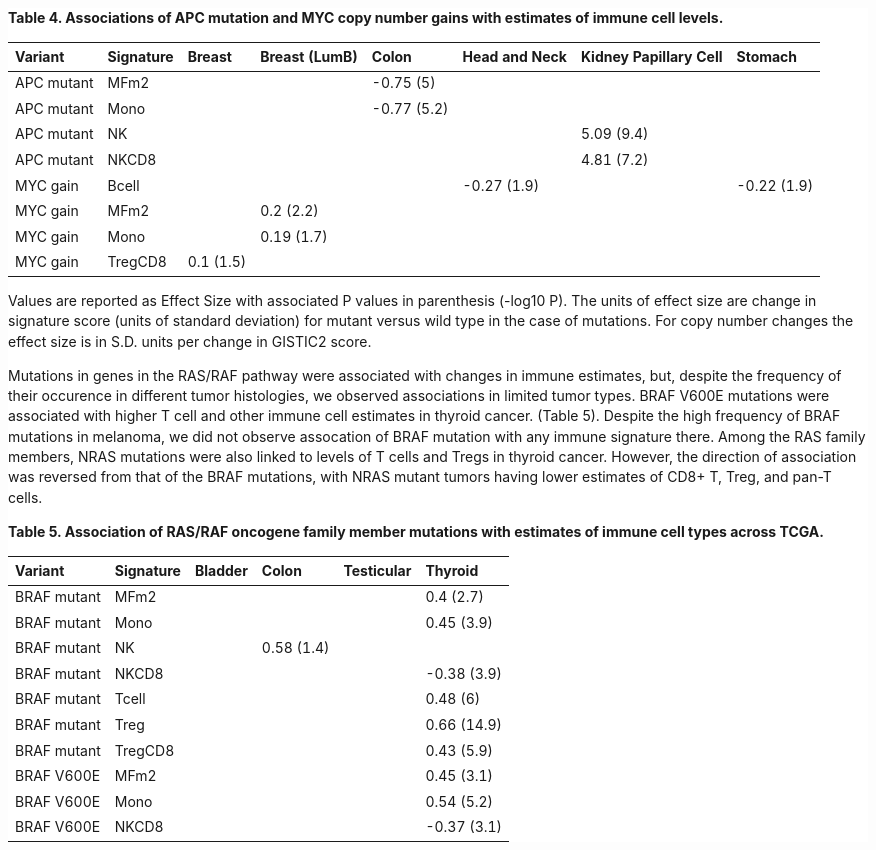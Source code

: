 
**Table 4. Associations of APC mutation
and MYC copy number gains with estimates of immune cell levels.**



|Variant    |Signature |Breast    |Breast (LumB) |Colon       |Head and Neck |Kidney Papillary Cell |Stomach     |
|:----------|:---------|:---------|:-------------|:-----------|:-------------|:---------------------|:-----------|
|APC mutant |MFm2      |          |              |-0.75 (5)   |              |                      |            |
|APC mutant |Mono      |          |              |-0.77 (5.2) |              |                      |            |
|APC mutant |NK        |          |              |            |              |5.09 (9.4)            |            |
|APC mutant |NKCD8     |          |              |            |              |4.81 (7.2)            |            |
|MYC gain   |Bcell     |          |              |            |-0.27 (1.9)   |                      |-0.22 (1.9) |
|MYC gain   |MFm2      |          |0.2 (2.2)     |            |              |                      |            |
|MYC gain   |Mono      |          |0.19 (1.7)    |            |              |                      |            |
|MYC gain   |TregCD8   |0.1 (1.5) |              |            |              |                      |            |

Values are reported as Effect Size with associated P values in parenthesis (-log10 P). The units of effect size are change
in signature score (units of standard deviation) for mutant versus wild type in the case of mutations. For copy number changes the effect size is in S.D. units per change in GISTIC2 score.





Mutations in genes in the RAS/RAF pathway were associated with changes in
immune estimates, but, despite the frequency of their occurence in different tumor histologies, we
observed associations in limited tumor types.
BRAF V600E
mutations were associated with higher T cell and other immune cell
estimates in thyroid cancer.  (Table
5). Despite the high frequency of
BRAF mutations in melanoma, we did not observe assocation of BRAF mutation
with any immune signature there.
Among the RAS family members, NRAS mutations
were also linked to levels of T cells and Tregs in thyroid cancer.
However, the direction of association was reversed from that of the BRAF mutations,
with NRAS mutant tumors having lower estimates of CD8+ T, Treg, and pan-T cells.



**Table 5. Association of RAS/RAF oncogene family member mutations with estimates of immune cell types across TCGA.**


|Variant     |Signature |Bladder     |Colon      |Testicular |Thyroid     |
|:-----------|:---------|:-----------|:----------|:----------|:-----------|
|BRAF mutant |MFm2      |            |           |           |0.4 (2.7)   |
|BRAF mutant |Mono      |            |           |           |0.45 (3.9)  |
|BRAF mutant |NK        |            |0.58 (1.4) |           |            |
|BRAF mutant |NKCD8     |            |           |           |-0.38 (3.9) |
|BRAF mutant |Tcell     |            |           |           |0.48 (6)    |
|BRAF mutant |Treg      |            |           |           |0.66 (14.9) |
|BRAF mutant |TregCD8   |            |           |           |0.43 (5.9)  |
|BRAF V600E  |MFm2      |            |           |           |0.45 (3.1)  |
|BRAF V600E  |Mono      |            |           |           |0.54 (5.2)  |
|BRAF V600E  |NKCD8     |            |           |           |-0.37 (3.1) |